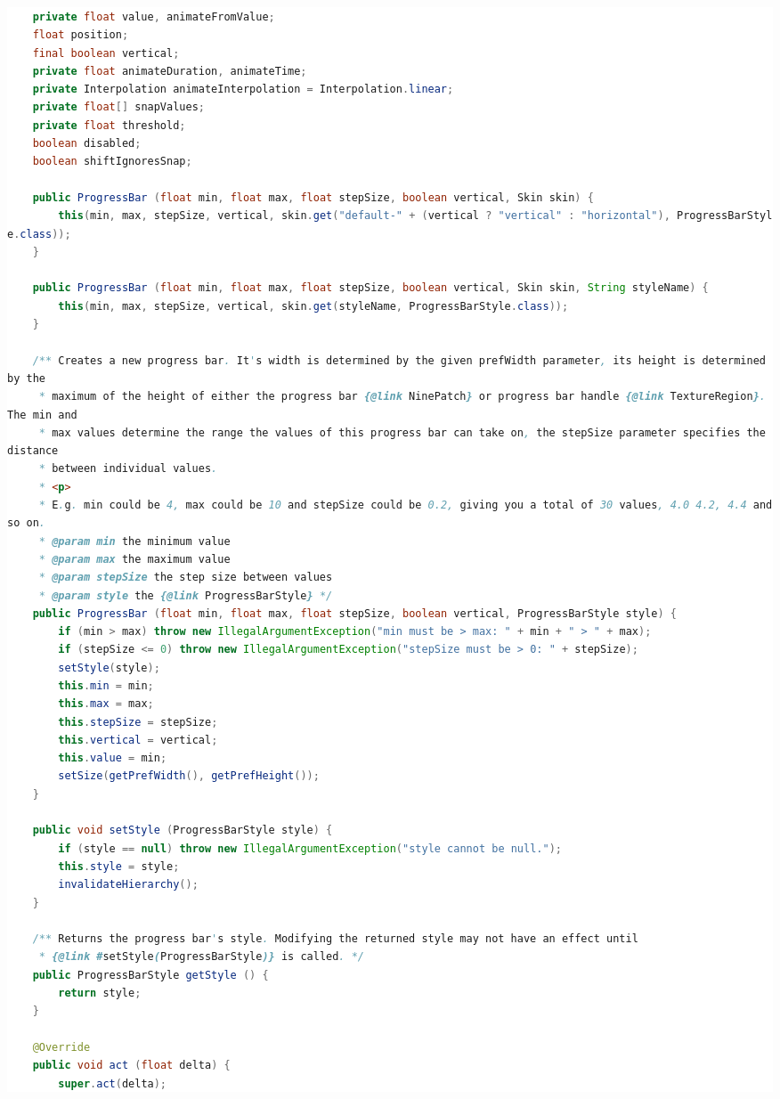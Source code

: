 ```java
	private float value, animateFromValue;
	float position;
	final boolean vertical;
	private float animateDuration, animateTime;
	private Interpolation animateInterpolation = Interpolation.linear;
	private float[] snapValues;
	private float threshold;
	boolean disabled;
	boolean shiftIgnoresSnap;

	public ProgressBar (float min, float max, float stepSize, boolean vertical, Skin skin) {
		this(min, max, stepSize, vertical, skin.get("default-" + (vertical ? "vertical" : "horizontal"), ProgressBarStyle.class));
	}

	public ProgressBar (float min, float max, float stepSize, boolean vertical, Skin skin, String styleName) {
		this(min, max, stepSize, vertical, skin.get(styleName, ProgressBarStyle.class));
	}

	/** Creates a new progress bar. It's width is determined by the given prefWidth parameter, its height is determined by the
	 * maximum of the height of either the progress bar {@link NinePatch} or progress bar handle {@link TextureRegion}. The min and
	 * max values determine the range the values of this progress bar can take on, the stepSize parameter specifies the distance
	 * between individual values.
	 * <p>
	 * E.g. min could be 4, max could be 10 and stepSize could be 0.2, giving you a total of 30 values, 4.0 4.2, 4.4 and so on.
	 * @param min the minimum value
	 * @param max the maximum value
	 * @param stepSize the step size between values
	 * @param style the {@link ProgressBarStyle} */
	public ProgressBar (float min, float max, float stepSize, boolean vertical, ProgressBarStyle style) {
		if (min > max) throw new IllegalArgumentException("min must be > max: " + min + " > " + max);
		if (stepSize <= 0) throw new IllegalArgumentException("stepSize must be > 0: " + stepSize);
		setStyle(style);
		this.min = min;
		this.max = max;
		this.stepSize = stepSize;
		this.vertical = vertical;
		this.value = min;
		setSize(getPrefWidth(), getPrefHeight());
	}

	public void setStyle (ProgressBarStyle style) {
		if (style == null) throw new IllegalArgumentException("style cannot be null.");
		this.style = style;
		invalidateHierarchy();
	}

	/** Returns the progress bar's style. Modifying the returned style may not have an effect until
	 * {@link #setStyle(ProgressBarStyle)} is called. */
	public ProgressBarStyle getStyle () {
		return style;
	}

	@Override
	public void act (float delta) {
		super.act(delta);
```